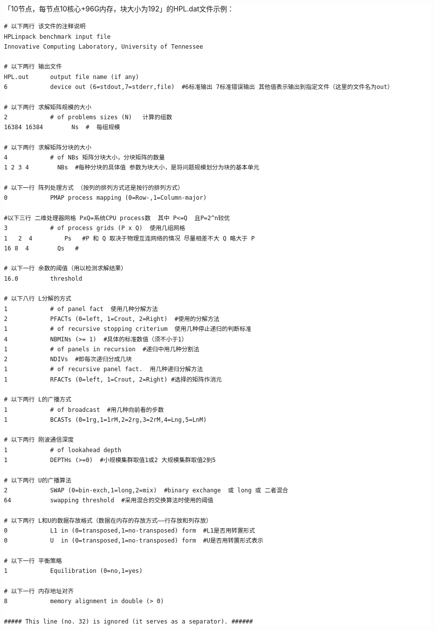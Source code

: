   

「10节点，每节点10核心+96G内存，块大小为192」的HPL.dat文件示例：

```shell
# 以下两行 该文件的注释说明
HPLinpack benchmark input file
Innovative Computing Laboratory, University of Tennessee

# 以下两行 输出文件
HPL.out      output file name (if any) 
6            device out (6=stdout,7=stderr,file)  #6标准输出 7标准错误输出 其他值表示输出到指定文件（这里的文件名为out）

# 以下两行 求解矩阵规模的大小
2            # of problems sizes (N)   计算的组数
16384 16384        Ns  #  每组规模
 
# 以下两行 求解矩阵分块的大小
4            # of NBs 矩阵分块大小，分块矩阵的数量
1 2 3 4        NBs  #每种分块的具体值 参数为块大小，是将问题规模划分为块的基本单元

# 以下一行 阵列处理方式 （按列的排列方式还是按行的排列方式）
0            PMAP process mapping (0=Row-,1=Column-major)

#以下三行 二维处理器网格 PxQ=系统CPU process数  其中 P<=Q  且P=2^n较优
3            # of process grids (P x Q)  使用几组网格
1   2  4         Ps   #P 和 Q 取决于物理互连网络的情况 尽量相差不大 Q 略大于 P
16 8  4        Qs   #

# 以下一行 余数的阈值（用以检测求解结果）
16.0         threshold

# 以下八行 L分解的方式
1            # of panel fact  使用几种分解方法
2            PFACTs (0=left, 1=Crout, 2=Right)  #使用的分解方法
1            # of recursive stopping criterium  使用几种停止递归的判断标准
4            NBMINs (>= 1)  #具体的标准数值（须不小于1）
1            # of panels in recursion  #递归中用几种分割法
2            NDIVs  #即每次递归分成几块
1            # of recursive panel fact.  用几种递归分解方法
1            RFACTs (0=left, 1=Crout, 2=Right) #选择的矩阵作消元

# 以下两行 L的广播方式
1            # of broadcast  #用几种向前看的步数
1            BCASTs (0=1rg,1=1rM,2=2rg,3=2rM,4=Lng,5=LnM)

# 以下两行 刚波通信深度
1            # of lookahead depth
1            DEPTHs (>=0)  #小规模集群取值1或2 大规模集群取值2到5

# 以下两行 U的广播算法
2            SWAP (0=bin-exch,1=long,2=mix)  #binary exchange  或 long 或 二者混合
64           swapping threshold  #采用混合的交换算法时使用的阈值

# 以下两行 L和U的数据存放格式（数据在内存的存放方式——行存放和列存放）
0            L1 in (0=transposed,1=no-transposed) form  #L1是否用转置形式
0            U  in (0=transposed,1=no-transposed) form  #U是否用转置形式表示

# 以下一行 平衡策略
1            Equilibration (0=no,1=yes)

# 以下一行 内存地址对齐
8            memory alignment in double (> 0)

##### This line (no. 32) is ignored (it serves as a separator). ######
```